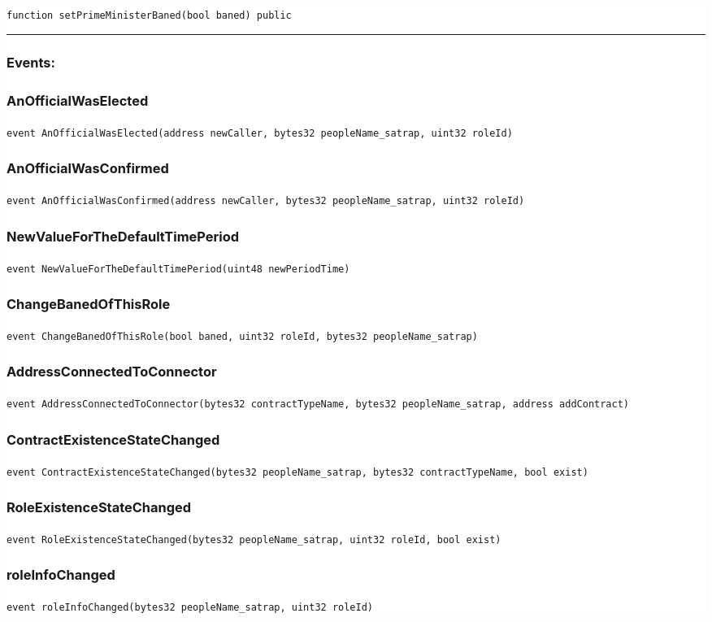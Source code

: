 ```solidity
function setPrimeMinisterBaned(bool baned) public
```

 --- 
### Events:
### AnOfficialWasElected

```solidity
event AnOfficialWasElected(address newCaller, bytes32 peopleName_satrap, uint32 roleId)
```

### AnOfficialWasConfirmed

```solidity
event AnOfficialWasConfirmed(address newCaller, bytes32 peopleName_satrap, uint32 roleId)
```

### NewValueForTheDefaultTimePeriod

```solidity
event NewValueForTheDefaultTimePeriod(uint48 newPeriodTime)
```

### ChangeBanedOfThisRole

```solidity
event ChangeBanedOfThisRole(bool baned, uint32 roleId, bytes32 peopleName_satrap)
```

### AddressConnectedToConnector

```solidity
event AddressConnectedToConnector(bytes32 contractTypeName, bytes32 peopleName_satrap, address addContract)
```

### ContractExistenceStateChanged

```solidity
event ContractExistenceStateChanged(bytes32 peopleName_satrap, bytes32 contractTypeName, bool exist)
```

### RoleExistenceStateChanged

```solidity
event RoleExistenceStateChanged(bytes32 peopleName_satrap, uint32 roleId, bool exist)
```

### roleInfoChanged

```solidity
event roleInfoChanged(bytes32 peopleName_satrap, uint32 roleId)
```
